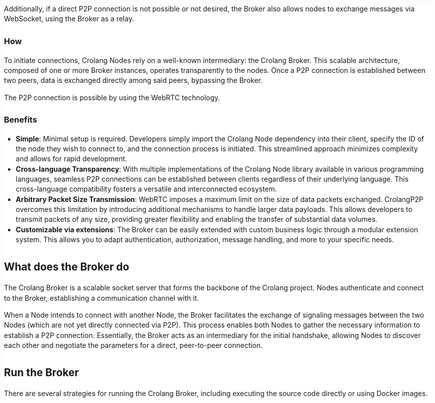 Additionally, if a direct P2P connection is not possible or not desired, the Broker also allows nodes to exchange messages via WebSocket, using the Broker as a relay.

### How
To initiate connections, Crolang Nodes rely on a well-known intermediary: the Crolang Broker. This scalable 
architecture, composed of one or more Broker instances, operates transparently to the nodes. Once a P2P 
connection is established between two peers, data is exchanged directly among said peers, bypassing the Broker.

The P2P connection is possible by using the WebRTC technology.

### Benefits
- __Simple__: Minimal setup is required. Developers simply import the Crolang Node dependency into their client, 
specify the ID of the node they wish to connect to, and the connection process is initiated. This streamlined 
approach minimizes complexity and allows for rapid development.
- __Cross-language Transparency__: With multiple implementations of the Crolang Node library available in various 
programming languages, seamless P2P connections can be established between clients regardless of their 
underlying language. This cross-language compatibility fosters a versatile and interconnected ecosystem.
- __Arbitrary Packet Size Transmission__: WebRTC imposes a maximum limit on the size of data packets exchanged. 
CrolangP2P overcomes this limitation by introducing additional mechanisms to handle larger data payloads. 
This allows developers to transmit packets of any size, providing greater flexibility and enabling the transfer 
of substantial data volumes.
- __Customizable via extensions__: The Broker can be easily extended with custom business logic through a modular extension system. This allows you to adapt authentication, authorization, message handling, and more to your specific needs.

## What does the Broker do
The Crolang Broker is a scalable socket server that forms the backbone of the Crolang project. Nodes authenticate 
and connect to the Broker, establishing a communication channel with it.

When a Node intends to connect with another Node, the Broker facilitates the exchange of signaling messages between 
the two Nodes (which are not yet directly connected via P2P). This process enables both Nodes to gather the necessary 
information to establish a P2P connection. Essentially, the Broker acts as an intermediary for the initial handshake, 
allowing Nodes to discover each other and negotiate the parameters for a direct, peer-to-peer connection.

## Run the Broker
There are several strategies for running the Crolang Broker, including executing the source code directly or 
using Docker images.
